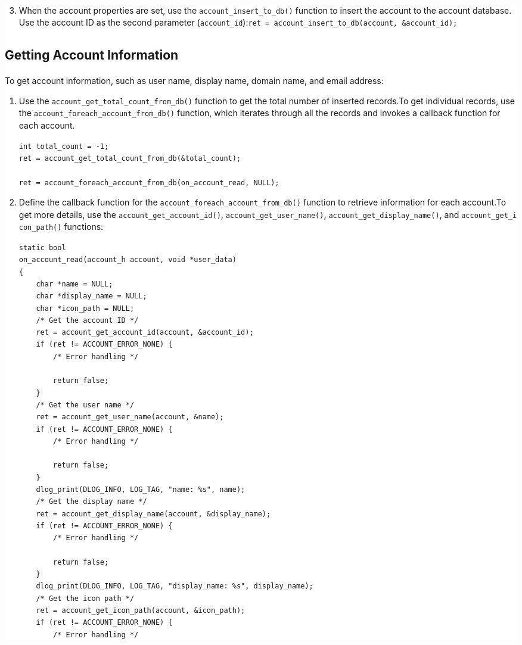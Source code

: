 3. When the account properties are set, use the `account_insert_to_db()` function to insert the account to the account database. Use the account ID as the second parameter (`account_id`):`ret = account_insert_to_db(account, &account_id);`

<a name="get"></a>
## Getting Account Information

To get account information, such as user name, display name, domain name, and email address:

1. Use the `account_get_total_count_from_db()` function to get the total number of inserted records.To get individual records, use the `account_foreach_account_from_db()` function, which iterates through all the records and invokes a callback function for each account.

    ```
    int total_count = -1;
    ret = account_get_total_count_from_db(&total_count);

    ret = account_foreach_account_from_db(on_account_read, NULL);
    ```

2. Define the callback function for the `account_foreach_account_from_db()` function to retrieve information for each account.To get more details, use the `account_get_account_id()`, `account_get_user_name()`, `account_get_display_name()`, and `account_get_icon_path()` functions:

    ```
    static bool
    on_account_read(account_h account, void *user_data)
    {
        char *name = NULL;
        char *display_name = NULL;
        char *icon_path = NULL;
        /* Get the account ID */
        ret = account_get_account_id(account, &account_id);
        if (ret != ACCOUNT_ERROR_NONE) {
            /* Error handling */

            return false;
        }
        /* Get the user name */
        ret = account_get_user_name(account, &name);
        if (ret != ACCOUNT_ERROR_NONE) {
            /* Error handling */

            return false;
        }
        dlog_print(DLOG_INFO, LOG_TAG, "name: %s", name);
        /* Get the display name */
        ret = account_get_display_name(account, &display_name);
        if (ret != ACCOUNT_ERROR_NONE) {
            /* Error handling */

            return false;
        }
        dlog_print(DLOG_INFO, LOG_TAG, "display_name: %s", display_name);
        /* Get the icon path */
        ret = account_get_icon_path(account, &icon_path);
        if (ret != ACCOUNT_ERROR_NONE) {
            /* Error handling */
